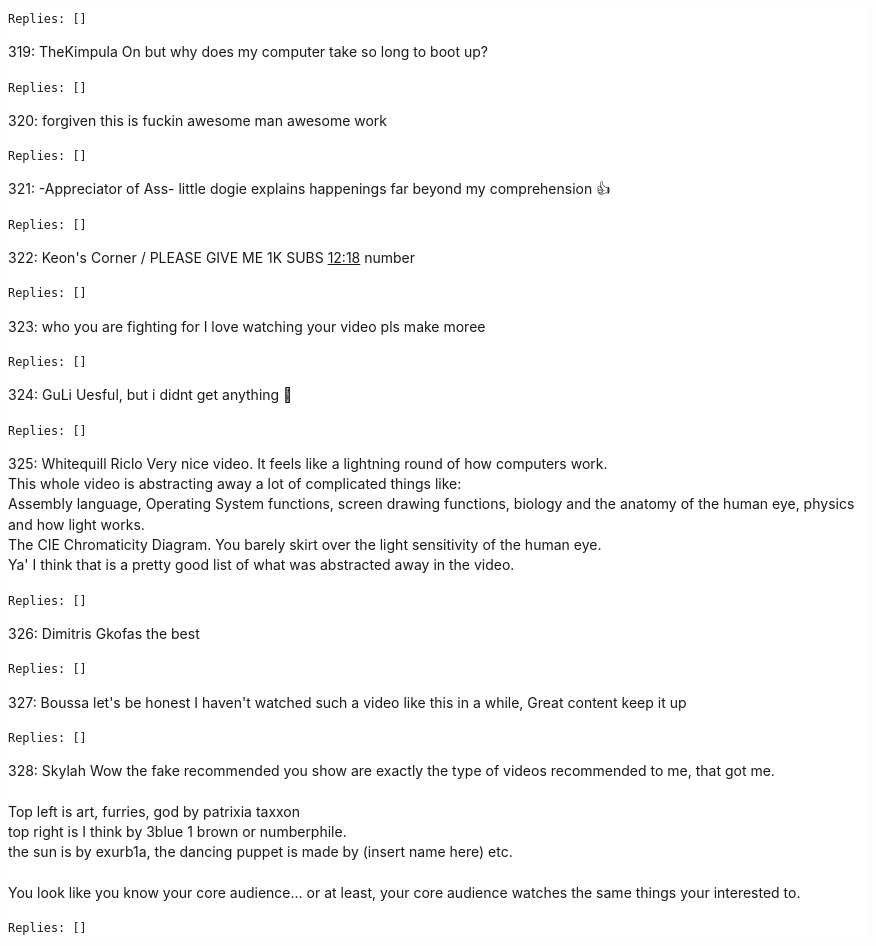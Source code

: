  	Replies: []

319: TheKimpula 
 On but why does my computer take so long to boot up? 

 	Replies: []

320: forgiven 
 this is fuckin awesome man awesome work 

 	Replies: []

321: -Appreciator of Ass- 
 little dogie explains happenings far beyond my comprehension 👍 

 	Replies: []

322: Keon's Corner / PLEASE GIVE ME 1K SUBS 
 <a href="https://www.youtube.com/watch?v=PMpNhbMjDj0&amp;t=12m18s">12:18</a> number 

 	Replies: []

323: who you are fighting for 
 I love watching your video pls make moree 

 	Replies: []

324: GuLi 
 Uesful, but i didnt get anything 🤣 

 	Replies: []

325: Whitequill Riclo 
 Very nice video.  It feels like a lightning round of how computers work.<br>This whole video is abstracting away a lot of complicated things like:<br>Assembly language, Operating System functions, screen drawing functions, biology and the anatomy of the human eye, physics and how light works.<br>The CIE Chromaticity Diagram. You barely skirt over the light sensitivity of the human eye.<br>Ya&#39; I think that is a pretty good list of what was abstracted away in the video. 

 	Replies: []

326: Dimitris Gkofas 
 the best 

 	Replies: []

327: Boussa 
 let&#39;s be honest I haven&#39;t watched such a video like this in a while, Great content keep it up 

 	Replies: []

328: Skylah 
 Wow the fake recommended you show are exactly the type of videos recommended to me, that got me.<br><br>Top left is art, furries, god by patrixia taxxon<br>top right is I think by 3blue 1 brown or numberphile.<br>the sun is by exurb1a, the dancing puppet is made by (insert name here) etc.<br><br>You look like you know your core audience... or at least, your core audience watches the same things your interested to. 

 	Replies: []
